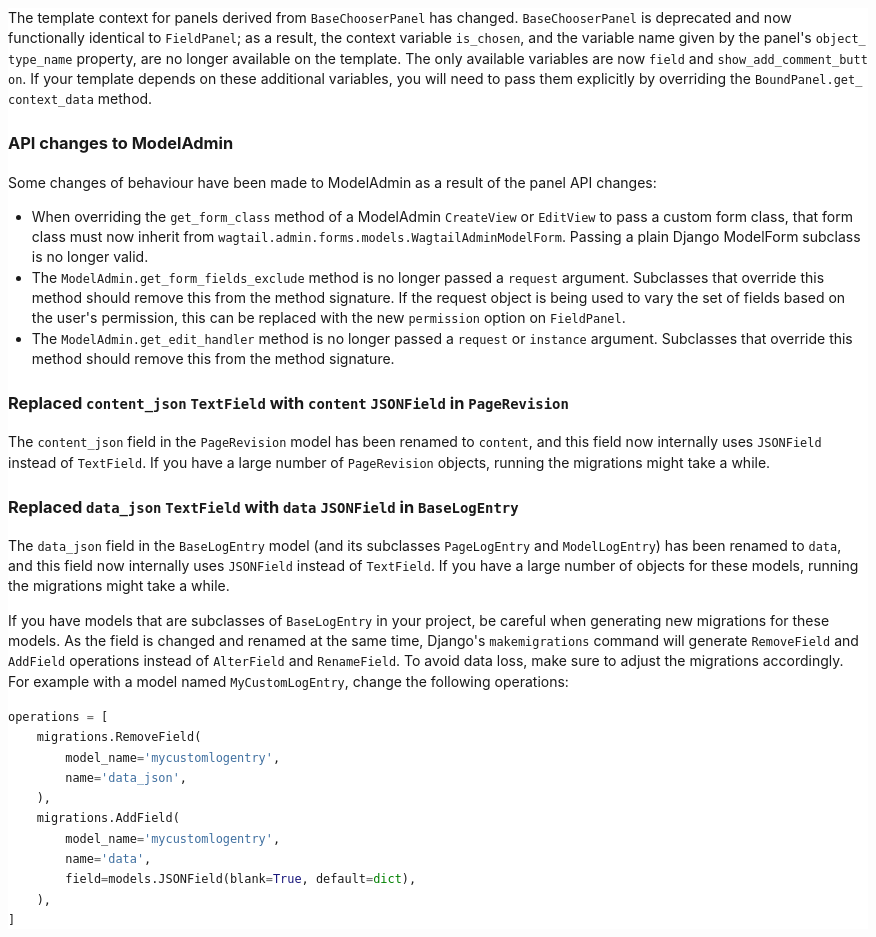 The template context for panels derived from `BaseChooserPanel` has changed. `BaseChooserPanel` is deprecated and now functionally identical to `FieldPanel`; as a result, the context variable `is_chosen`, and the variable name given by the panel's `object_type_name` property, are no longer available on the template. The only available variables are now `field` and `show_add_comment_button`. If your template depends on these additional variables, you will need to pass them explicitly by overriding the `BoundPanel.get_context_data` method.

### API changes to ModelAdmin

Some changes of behaviour have been made to ModelAdmin as a result of the panel API changes:

* When overriding the `get_form_class` method of a ModelAdmin `CreateView` or `EditView` to pass a custom form class, that form class must now inherit from `wagtail.admin.forms.models.WagtailAdminModelForm`. Passing a plain Django ModelForm subclass is no longer valid.
* The `ModelAdmin.get_form_fields_exclude` method is no longer passed a `request` argument. Subclasses that override this method should remove this from the method signature. If the request object is being used to vary the set of fields based on the user's permission, this can be replaced with the new `permission` option on `FieldPanel`.
* The `ModelAdmin.get_edit_handler` method is no longer passed a `request` or `instance` argument. Subclasses that override this method should remove this from the method signature.

### Replaced `content_json` `TextField` with `content` `JSONField` in `PageRevision`

The `content_json` field in the `PageRevision` model has been renamed to `content`, and this field now internally uses `JSONField` instead of `TextField`. If you have a large number of `PageRevision` objects, running the migrations might take a while.

### Replaced `data_json` `TextField` with `data` `JSONField` in `BaseLogEntry`

The `data_json` field in the `BaseLogEntry` model (and its subclasses `PageLogEntry` and `ModelLogEntry`) has been renamed to `data`, and this field now internally uses `JSONField` instead of `TextField`. If you have a large number of objects for these models, running the migrations might take a while.

If you have models that are subclasses of `BaseLogEntry` in your project, be careful when generating new migrations for these models. As the field is changed and renamed at the same time, Django's `makemigrations` command will generate `RemoveField` and `AddField` operations instead of `AlterField` and `RenameField`. To avoid data loss, make sure to adjust the migrations accordingly. For example with a model named `MyCustomLogEntry`, change the following operations:

```python
operations = [
    migrations.RemoveField(
        model_name='mycustomlogentry',
        name='data_json',
    ),
    migrations.AddField(
        model_name='mycustomlogentry',
        name='data',
        field=models.JSONField(blank=True, default=dict),
    ),
]
```
